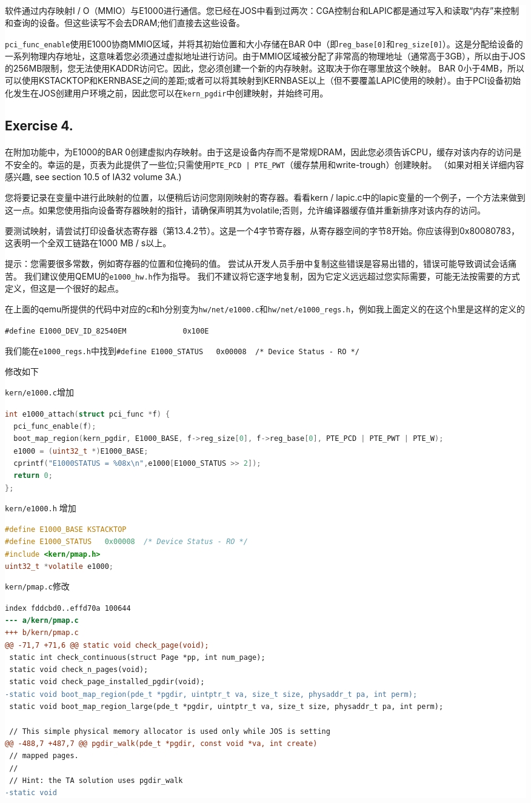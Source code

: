 软件通过内存映射I / O（MMIO）与E1000进行通信。您已经在JOS中看到过两次：CGA控制台和LAPIC都是通过写入和读取“内存”来控制和查询的设备。但这些读写不会去DRAM;他们直接去这些设备。

`pci_func_enable`使用E1000协商MMIO区域，并将其初始位置和大小存储在BAR 0中（即`reg_base[0]`和`reg_size[0]`）。这是分配给设备的一系列物理内存地址，这意味着您必须通过虚拟地址进行访问。由于MMIO区域被分配了非常高的物理地址（通常高于3GB），所以由于JOS的256MB限制，您无法使用KADDR访问它。因此，您必须创建一个新的内存映射。这取决于你在哪里放这个映射。 BAR 0小于4MB，所以可以使用KSTACKTOP和KERNBASE之间的差距;或者可以将其映射到KERNBASE以上（但不要覆盖LAPIC使用的映射）。由于PCI设备初始化发生在JOS创建用户环境之前，因此您可以在`kern_pgdir`中创建映射，并始终可用。

## Exercise 4.

在附加功能中，为E1000的BAR 0创建虚拟内存映射。由于这是设备内存而不是常规DRAM，因此您必须告诉CPU，缓存对该内存的访问是不安全的。幸运的是，页表为此提供了一些位;只需使用`PTE_PCD | PTE_PWT`（缓存禁用和write-trough）创建映射。 （如果对相关详细内容感兴趣, see section 10.5 of IA32 volume 3A.)

您将要记录在变量中进行此映射的位置，以便稍后访问您刚刚映射的寄存器。看看kern / lapic.c中的lapic变量的一个例子，一个方法来做到这一点。如果您使用指向设备寄存器映射的指针，请确保声明其为volatile;否则，允许编译器缓存值并重新排序对该内存的访问。

要测试映射，请尝试打印设备状态寄存器（第13.4.2节）。这是一个4字节寄存器，从寄存器空间的字节8开始。你应该得到0x80080783，这表明一个全双工链路在1000 MB / s以上。

提示：您需要很多常数，例如寄存器的位置和位掩码的值。 尝试从开发人员手册中复制这些错误是容易出错的，错误可能导致调试会话痛苦。 我们建议使用QEMU的`e1000_hw.h`作为指导。 我们不建议将它逐字地复制，因为它定义远远超过您实际需要，可能无法按需要的方式定义，但这是一个很好的起点。

在上面的qemu所提供的代码中对应的c和h分别变为`hw/net/e1000.c`和`hw/net/e1000_regs.h`，例如我上面定义的在这个h里是这样的定义的

`#define E1000_DEV_ID_82540EM             0x100E`

我们能在`e1000_regs.h`中找到`#define E1000_STATUS   0x00008  /* Device Status - RO */`

修改如下

`kern/e1000.c`增加

```c
int e1000_attach(struct pci_func *f) {
  pci_func_enable(f);
  boot_map_region(kern_pgdir, E1000_BASE, f->reg_size[0], f->reg_base[0], PTE_PCD | PTE_PWT | PTE_W);
  e1000 = (uint32_t *)E1000_BASE;
  cprintf("E1000STATUS = %08x\n",e1000[E1000_STATUS >> 2]);
  return 0;
};
```

`kern/e1000.h` 增加

```c
#define E1000_BASE KSTACKTOP
#define E1000_STATUS   0x00008  /* Device Status - RO */
#include <kern/pmap.h>
uint32_t *volatile e1000;
```

`kern/pmap.c`修改

```diff
index fddcbd0..effd70a 100644
--- a/kern/pmap.c
+++ b/kern/pmap.c
@@ -71,7 +71,6 @@ static void check_page(void);
 static int check_continuous(struct Page *pp, int num_page);
 static void check_n_pages(void);
 static void check_page_installed_pgdir(void);
-static void boot_map_region(pde_t *pgdir, uintptr_t va, size_t size, physaddr_t pa, int perm);
 static void boot_map_region_large(pde_t *pgdir, uintptr_t va, size_t size, physaddr_t pa, int perm);

 // This simple physical memory allocator is used only while JOS is setting
@@ -488,7 +487,7 @@ pgdir_walk(pde_t *pgdir, const void *va, int create)
 // mapped pages.
 //
 // Hint: the TA solution uses pgdir_walk
-static void
```